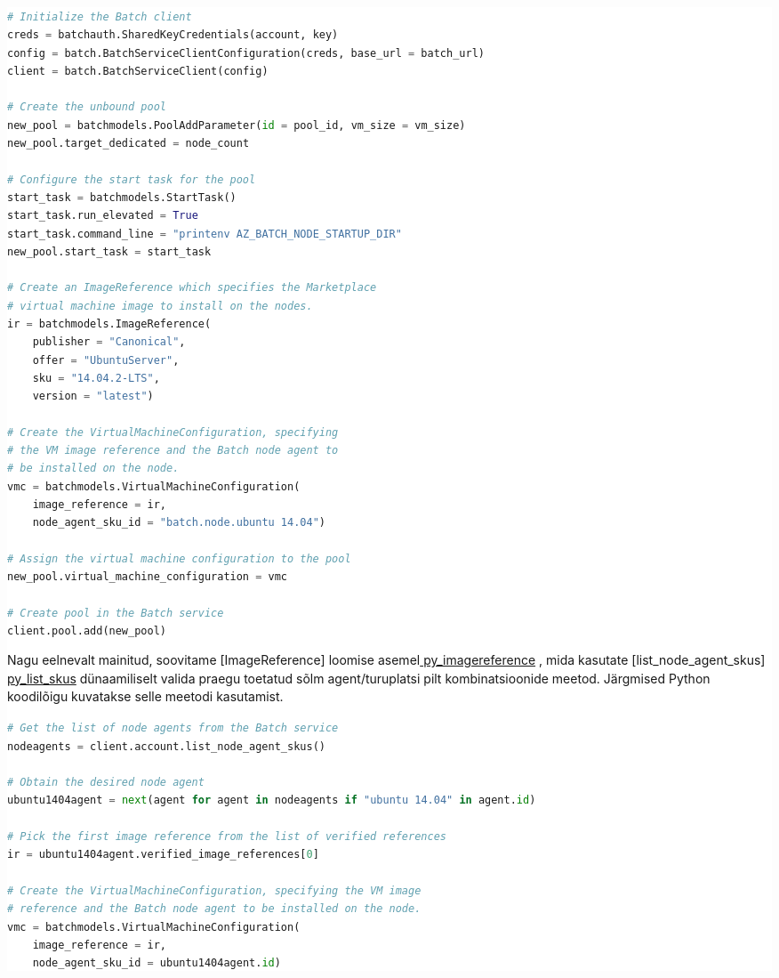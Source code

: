 ```python
# Initialize the Batch client
creds = batchauth.SharedKeyCredentials(account, key)
config = batch.BatchServiceClientConfiguration(creds, base_url = batch_url)
client = batch.BatchServiceClient(config)

# Create the unbound pool
new_pool = batchmodels.PoolAddParameter(id = pool_id, vm_size = vm_size)
new_pool.target_dedicated = node_count

# Configure the start task for the pool
start_task = batchmodels.StartTask()
start_task.run_elevated = True
start_task.command_line = "printenv AZ_BATCH_NODE_STARTUP_DIR"
new_pool.start_task = start_task

# Create an ImageReference which specifies the Marketplace
# virtual machine image to install on the nodes.
ir = batchmodels.ImageReference(
    publisher = "Canonical",
    offer = "UbuntuServer",
    sku = "14.04.2-LTS",
    version = "latest")

# Create the VirtualMachineConfiguration, specifying
# the VM image reference and the Batch node agent to
# be installed on the node.
vmc = batchmodels.VirtualMachineConfiguration(
    image_reference = ir,
    node_agent_sku_id = "batch.node.ubuntu 14.04")

# Assign the virtual machine configuration to the pool
new_pool.virtual_machine_configuration = vmc

# Create pool in the Batch service
client.pool.add(new_pool)
```

Nagu eelnevalt mainitud, soovitame [ImageReference] loomise asemel[ py_imagereference] , mida kasutate [list_node_agent_skus] [ py_list_skus] dünaamiliselt valida praegu toetatud sõlm agent/turuplatsi pilt kombinatsioonide meetod. Järgmised Python koodilõigu kuvatakse selle meetodi kasutamist.

```python
# Get the list of node agents from the Batch service
nodeagents = client.account.list_node_agent_skus()

# Obtain the desired node agent
ubuntu1404agent = next(agent for agent in nodeagents if "ubuntu 14.04" in agent.id)

# Pick the first image reference from the list of verified references
ir = ubuntu1404agent.verified_image_references[0]

# Create the VirtualMachineConfiguration, specifying the VM image
# reference and the Batch node agent to be installed on the node.
vmc = batchmodels.VirtualMachineConfiguration(
    image_reference = ir,
    node_agent_sku_id = ubuntu1404agent.id)
```


[api_net]: http://msdn.microsoft.com/library/azure/mt348682.aspx
[api_net_mgmt]: https://msdn.microsoft.com/library/azure/mt463120.aspx
[api_rest]: http://msdn.microsoft.com/library/azure/dn820158.aspx
[cloud_services_pricing]: https://azure.microsoft.com/pricing/details/cloud-services/
[forum]: https://social.msdn.microsoft.com/forums/azure/en-US/home?forum=azurebatch
[github_py_readme]: https://github.com/Azure/azure-batch-samples/blob/master/Python/Batch/README.md
[github_samples]: https://github.com/Azure/azure-batch-samples
[github_samples_py]: https://github.com/Azure/azure-batch-samples/tree/master/Python/Batch
[github_samples_pyclient]: https://github.com/Azure/azure-batch-samples/blob/master/Python/Batch/article_samples/python_tutorial_client.py
[portal]: https://portal.azure.com
[net_cloudpool]: https://msdn.microsoft.com/library/azure/microsoft.azure.batch.cloudpool.aspx
[net_computenodeuser]: https://msdn.microsoft.com/library/azure/microsoft.azure.batch.computenodeuser.aspx
[net_imagereference]: https://msdn.microsoft.com/library/azure/microsoft.azure.batch.imagereference.aspx
[net_list_skus]: https://msdn.microsoft.com/library/azure/microsoft.azure.batch.pooloperations.listnodeagentskus.aspx
[net_pool_ops]: https://msdn.microsoft.com/library/azure/microsoft.azure.batch.pooloperations.aspx
[net_ssh_key]: https://msdn.microsoft.com/library/azure/microsoft.azure.batch.computenodeuser.sshpublickey.aspx
[nuget_batch_net]: https://www.nuget.org/packages/Azure.Batch/
[rest_add_pool]: https://msdn.microsoft.com/library/azure/dn820174.aspx
[py_account_ops]: http://azure-sdk-for-python.readthedocs.org/en/dev/ref/azure.batch.operations.html#azure.batch.operations.AccountOperations
[py_azure_sdk]: https://pypi.python.org/pypi/azure
[py_batch_docs]: http://azure-sdk-for-python.readthedocs.org/en/dev/ref/azure.batch.html
[py_batch_package]: https://pypi.python.org/pypi/azure-batch
[py_computenodeuser]: http://azure-sdk-for-python.readthedocs.org/en/dev/ref/azure.batch.models.html#azure.batch.models.ComputeNodeUser
[py_imagereference]: http://azure-sdk-for-python.readthedocs.org/en/dev/ref/azure.batch.models.html#azure.batch.models.ImageReference
[py_list_skus]: http://azure-sdk-for-python.readthedocs.org/en/dev/ref/azure.batch.operations.html#azure.batch.operations.AccountOperations.list_node_agent_skus
[vm_marketplace]: https://azure.microsoft.com/marketplace/virtual-machines/
[vm_pricing]: https://azure.microsoft.com/pricing/details/virtual-machines/